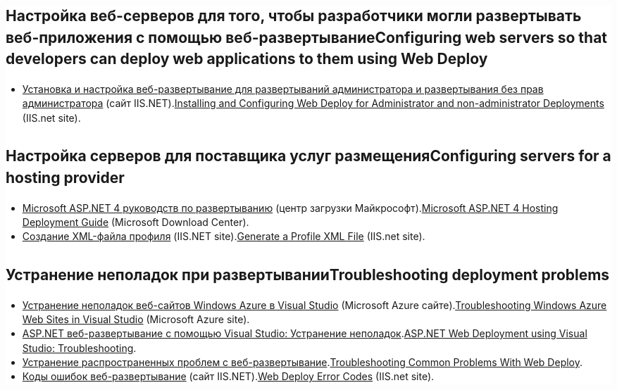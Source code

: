 <a id="configuringservers"></a>

## <a name="configuring-web-servers-so-that-developers-can-deploy-web-applications-to-them-using-web-deploy"></a><span data-ttu-id="9c08a-265">Настройка веб-серверов для того, чтобы разработчики могли развертывать веб-приложения с помощью веб-развертывание</span><span class="sxs-lookup"><span data-stu-id="9c08a-265">Configuring web servers so that developers can deploy web applications to them using Web Deploy</span></span>

- <span data-ttu-id="9c08a-266">[Установка и настройка веб-развертывание для развертываний администратора и развертывания без прав администратора](https://www.iis.net/learn/install/installing-publishing-technologies/installing-and-configuring-web-deploy) (сайт IIS.NET).</span><span class="sxs-lookup"><span data-stu-id="9c08a-266">[Installing and Configuring Web Deploy for Administrator and non-administrator Deployments](https://www.iis.net/learn/install/installing-publishing-technologies/installing-and-configuring-web-deploy) (IIS.net site).</span></span>

<a id="hostingprovider"></a>

## <a name="configuring-servers-for-a-hosting-provider"></a><span data-ttu-id="9c08a-267">Настройка серверов для поставщика услуг размещения</span><span class="sxs-lookup"><span data-stu-id="9c08a-267">Configuring servers for a hosting provider</span></span>

- <span data-ttu-id="9c08a-268">[Microsoft ASP.NET 4 руководств по развертыванию](https://go.microsoft.com/fwlink/?LinkId=191365) (центр загрузки Майкрософт).</span><span class="sxs-lookup"><span data-stu-id="9c08a-268">[Microsoft ASP.NET 4 Hosting Deployment Guide](https://go.microsoft.com/fwlink/?LinkId=191365) (Microsoft Download Center).</span></span>
- <span data-ttu-id="9c08a-269">[Создание XML-файла профиля](https://www.iis.net/learn/web-hosting/joining-the-web-hosting-gallery/generate-a-profile-xml-file) (IIS.NET site).</span><span class="sxs-lookup"><span data-stu-id="9c08a-269">[Generate a Profile XML File](https://www.iis.net/learn/web-hosting/joining-the-web-hosting-gallery/generate-a-profile-xml-file) (IIS.net site).</span></span>

<a id="troubleshooting"></a>

## <a name="troubleshooting-deployment-problems"></a><span data-ttu-id="9c08a-270">Устранение неполадок при развертывании</span><span class="sxs-lookup"><span data-stu-id="9c08a-270">Troubleshooting deployment problems</span></span>

- <span data-ttu-id="9c08a-271">[Устранение неполадок веб-сайтов Windows Azure в Visual Studio](https://docs.microsoft.com/azure/app-service-web/web-sites-dotnet-troubleshoot-visual-studio) (Microsoft Azure сайте).</span><span class="sxs-lookup"><span data-stu-id="9c08a-271">[Troubleshooting Windows Azure Web Sites in Visual Studio](https://docs.microsoft.com/azure/app-service-web/web-sites-dotnet-troubleshoot-visual-studio) (Microsoft Azure site).</span></span>
- <span data-ttu-id="9c08a-272">[ASP.NET веб-развертывание с помощью Visual Studio: Устранение неполадок](../web-forms/overview/deployment/visual-studio-web-deployment/troubleshooting.md).</span><span class="sxs-lookup"><span data-stu-id="9c08a-272">[ASP.NET Web Deployment using Visual Studio: Troubleshooting](../web-forms/overview/deployment/visual-studio-web-deployment/troubleshooting.md).</span></span>
- <span data-ttu-id="9c08a-273">[Устранение распространенных проблем с веб-развертывание](https://www.iis.net/learn/publish/troubleshooting-web-deploy/troubleshooting-common-problems-with-web-deploy).</span><span class="sxs-lookup"><span data-stu-id="9c08a-273">[Troubleshooting Common Problems With Web Deploy](https://www.iis.net/learn/publish/troubleshooting-web-deploy/troubleshooting-common-problems-with-web-deploy).</span></span>
- <span data-ttu-id="9c08a-274">[Коды ошибок веб-развертывание](https://www.iis.net/learn/publish/troubleshooting-web-deploy/web-deploy-error-codes) (сайт IIS.NET).</span><span class="sxs-lookup"><span data-stu-id="9c08a-274">[Web Deploy Error Codes](https://www.iis.net/learn/publish/troubleshooting-web-deploy/web-deploy-error-codes) (IIS.net site).</span></span>